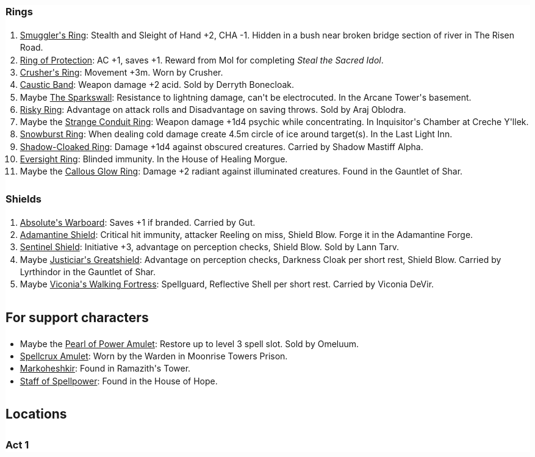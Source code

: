 ### Rings

1. [Smuggler's Ring](https://bg3.wiki/wiki/Smuggler%27s_Ring): Stealth and Sleight of Hand +2, CHA -1. Hidden in a bush near broken bridge section of river in The Risen Road.
1. [Ring of Protection](https://bg3.wiki/wiki/Ring_of_Protection): AC +1, saves +1. Reward from Mol for completing *Steal the Sacred Idol*.
1. [Crusher's Ring](https://bg3.wiki/wiki/Crusher%27s_Ring): Movement +3m. Worn by Crusher.
1. [Caustic Band](https://bg3.wiki/wiki/Caustic_Band): Weapon damage +2 acid. Sold by Derryth Bonecloak.
1. Maybe [The Sparkswall](https://bg3.wiki/wiki/The_Sparkswall): Resistance to lightning damage, can't be electrocuted. In the Arcane Tower's basement.
1. [Risky Ring](https://bg3.wiki/wiki/Risky_Ring): Advantage on attack rolls and Disadvantage on saving throws. Sold by Araj Oblodra.
1. Maybe the [Strange Conduit Ring](https://bg3.wiki/wiki/Strange_Conduit_Ring): Weapon damage +1d4 psychic while concentrating. In Inquisitor's Chamber at Creche Y'llek.
1. [Snowburst Ring](https://bg3.wiki/wiki/Snowburst_Ring): When dealing cold damage create 4.5m circle of ice around target(s). In the Last Light Inn.
1. [Shadow-Cloaked Ring](https://bg3.wiki/wiki/Shadow-Cloaked_Ring): Damage +1d4 against obscured creatures. Carried by Shadow Mastiff Alpha.
1. [Eversight Ring](https://bg3.wiki/wiki/Eversight_Ring): Blinded immunity. In the House of Healing Morgue.
1. Maybe the [Callous Glow Ring](https://bg3.wiki/wiki/Callous_Glow_Ring): Damage +2 radiant against illuminated creatures. Found in the Gauntlet of Shar.

### Shields

1. [Absolute's Warboard](https://bg3.wiki/wiki/Absolute%27s_Warboard): Saves +1 if branded. Carried by Gut.
1. [Adamantine Shield](https://bg3.wiki/wiki/Adamantine_Shield): Critical hit immunity, attacker Reeling on miss, Shield Blow. Forge it in the Adamantine Forge.
1. [Sentinel Shield](https://bg3.wiki/wiki/Sentinel_Shield): Initiative +3, advantage on perception checks, Shield Blow. Sold by Lann Tarv.
1. Maybe [Justiciar's Greatshield](https://bg3.wiki/wiki/Justiciar%27s_Greatshield): Advantage on perception checks, Darkness Cloak per short rest, Shield Blow. Carried by Lyrthindor in the Gauntlet of Shar.
1. Maybe [Viconia's Walking Fortress](https://bg3.wiki/wiki/Viconia%27s_Walking_Fortress): Spellguard, Reflective Shell per short rest. Carried by Viconia DeVir.


## For support characters

- Maybe the [Pearl of Power Amulet](https://bg3.wiki/wiki/Pearl_of_Power_Amulet): Restore up to level 3 spell slot. Sold by Omeluum.
- [Spellcrux Amulet](https://bg3.wiki/wiki/Spellcrux_Amulet): Worn by the Warden in Moonrise Towers Prison.
- [Markoheshkir](https://bg3.wiki/wiki/Markoheshkir): Found in Ramazith's Tower.
- [Staff of Spellpower](https://bg3.wiki/wiki/Staff_of_Spellpower): Found in the House of Hope.


## Locations

### Act 1
